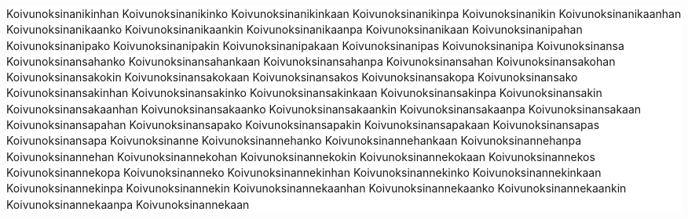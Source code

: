 Koivunoksinanikinhan
Koivunoksinanikinko
Koivunoksinanikinkaan
Koivunoksinanikinpa
Koivunoksinanikin
Koivunoksinanikaanhan
Koivunoksinanikaanko
Koivunoksinanikaankin
Koivunoksinanikaanpa
Koivunoksinanikaan
Koivunoksinanipahan
Koivunoksinanipako
Koivunoksinanipakin
Koivunoksinanipakaan
Koivunoksinanipas
Koivunoksinanipa
Koivunoksinansa
Koivunoksinansahanko
Koivunoksinansahankaan
Koivunoksinansahanpa
Koivunoksinansahan
Koivunoksinansakohan
Koivunoksinansakokin
Koivunoksinansakokaan
Koivunoksinansakos
Koivunoksinansakopa
Koivunoksinansako
Koivunoksinansakinhan
Koivunoksinansakinko
Koivunoksinansakinkaan
Koivunoksinansakinpa
Koivunoksinansakin
Koivunoksinansakaanhan
Koivunoksinansakaanko
Koivunoksinansakaankin
Koivunoksinansakaanpa
Koivunoksinansakaan
Koivunoksinansapahan
Koivunoksinansapako
Koivunoksinansapakin
Koivunoksinansapakaan
Koivunoksinansapas
Koivunoksinansapa
Koivunoksinanne
Koivunoksinannehanko
Koivunoksinannehankaan
Koivunoksinannehanpa
Koivunoksinannehan
Koivunoksinannekohan
Koivunoksinannekokin
Koivunoksinannekokaan
Koivunoksinannekos
Koivunoksinannekopa
Koivunoksinanneko
Koivunoksinannekinhan
Koivunoksinannekinko
Koivunoksinannekinkaan
Koivunoksinannekinpa
Koivunoksinannekin
Koivunoksinannekaanhan
Koivunoksinannekaanko
Koivunoksinannekaankin
Koivunoksinannekaanpa
Koivunoksinannekaan